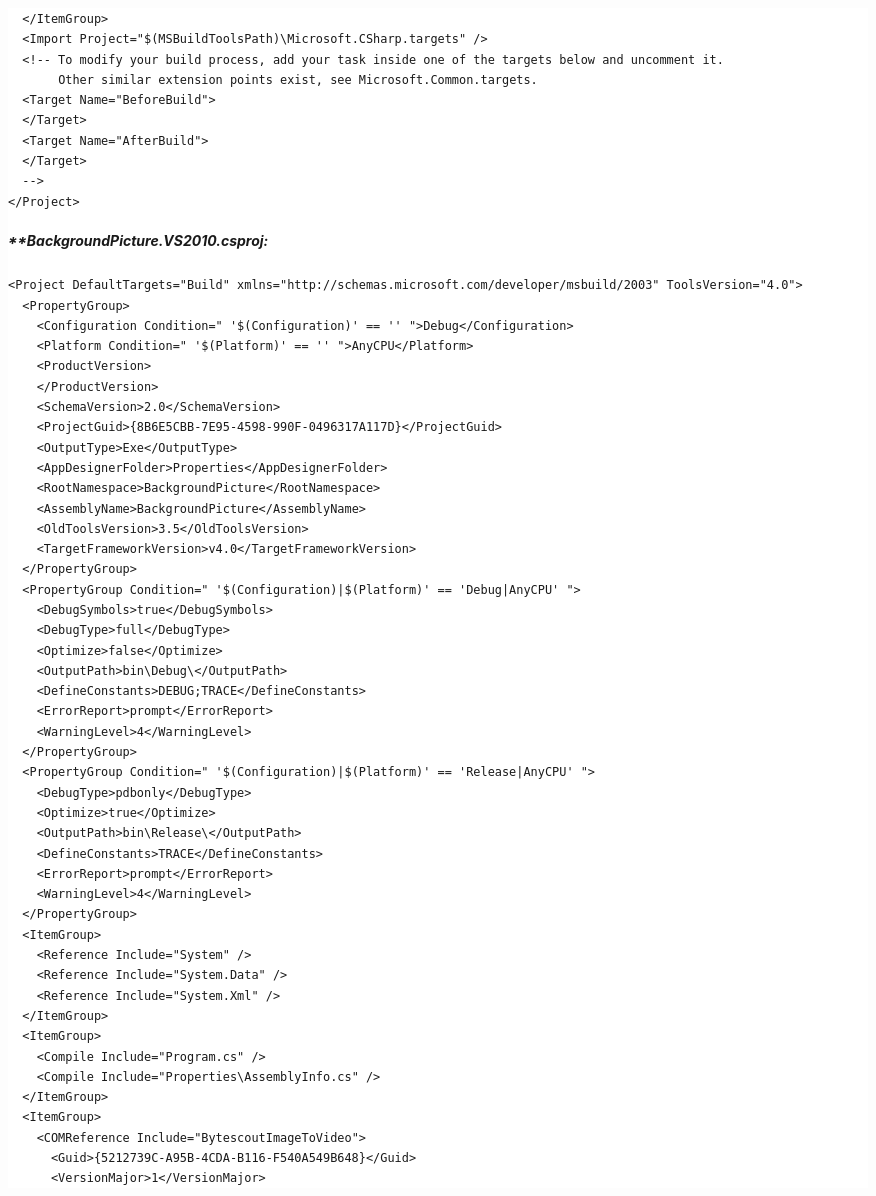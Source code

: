 ```
  </ItemGroup>
  <Import Project="$(MSBuildToolsPath)\Microsoft.CSharp.targets" />
  <!-- To modify your build process, add your task inside one of the targets below and uncomment it. 
       Other similar extension points exist, see Microsoft.Common.targets.
  <Target Name="BeforeBuild">
  </Target>
  <Target Name="AfterBuild">
  </Target>
  -->
</Project>
```

    



##### ****BackgroundPicture.VS2010.csproj:**
    
```
<Project DefaultTargets="Build" xmlns="http://schemas.microsoft.com/developer/msbuild/2003" ToolsVersion="4.0">
  <PropertyGroup>
    <Configuration Condition=" '$(Configuration)' == '' ">Debug</Configuration>
    <Platform Condition=" '$(Platform)' == '' ">AnyCPU</Platform>
    <ProductVersion>
    </ProductVersion>
    <SchemaVersion>2.0</SchemaVersion>
    <ProjectGuid>{8B6E5CBB-7E95-4598-990F-0496317A117D}</ProjectGuid>
    <OutputType>Exe</OutputType>
    <AppDesignerFolder>Properties</AppDesignerFolder>
    <RootNamespace>BackgroundPicture</RootNamespace>
    <AssemblyName>BackgroundPicture</AssemblyName>
    <OldToolsVersion>3.5</OldToolsVersion>
    <TargetFrameworkVersion>v4.0</TargetFrameworkVersion>
  </PropertyGroup>
  <PropertyGroup Condition=" '$(Configuration)|$(Platform)' == 'Debug|AnyCPU' ">
    <DebugSymbols>true</DebugSymbols>
    <DebugType>full</DebugType>
    <Optimize>false</Optimize>
    <OutputPath>bin\Debug\</OutputPath>
    <DefineConstants>DEBUG;TRACE</DefineConstants>
    <ErrorReport>prompt</ErrorReport>
    <WarningLevel>4</WarningLevel>
  </PropertyGroup>
  <PropertyGroup Condition=" '$(Configuration)|$(Platform)' == 'Release|AnyCPU' ">
    <DebugType>pdbonly</DebugType>
    <Optimize>true</Optimize>
    <OutputPath>bin\Release\</OutputPath>
    <DefineConstants>TRACE</DefineConstants>
    <ErrorReport>prompt</ErrorReport>
    <WarningLevel>4</WarningLevel>
  </PropertyGroup>
  <ItemGroup>
    <Reference Include="System" />
    <Reference Include="System.Data" />
    <Reference Include="System.Xml" />
  </ItemGroup>
  <ItemGroup>
    <Compile Include="Program.cs" />
    <Compile Include="Properties\AssemblyInfo.cs" />
  </ItemGroup>
  <ItemGroup>
    <COMReference Include="BytescoutImageToVideo">
      <Guid>{5212739C-A95B-4CDA-B116-F540A549B648}</Guid>
      <VersionMajor>1</VersionMajor>
```